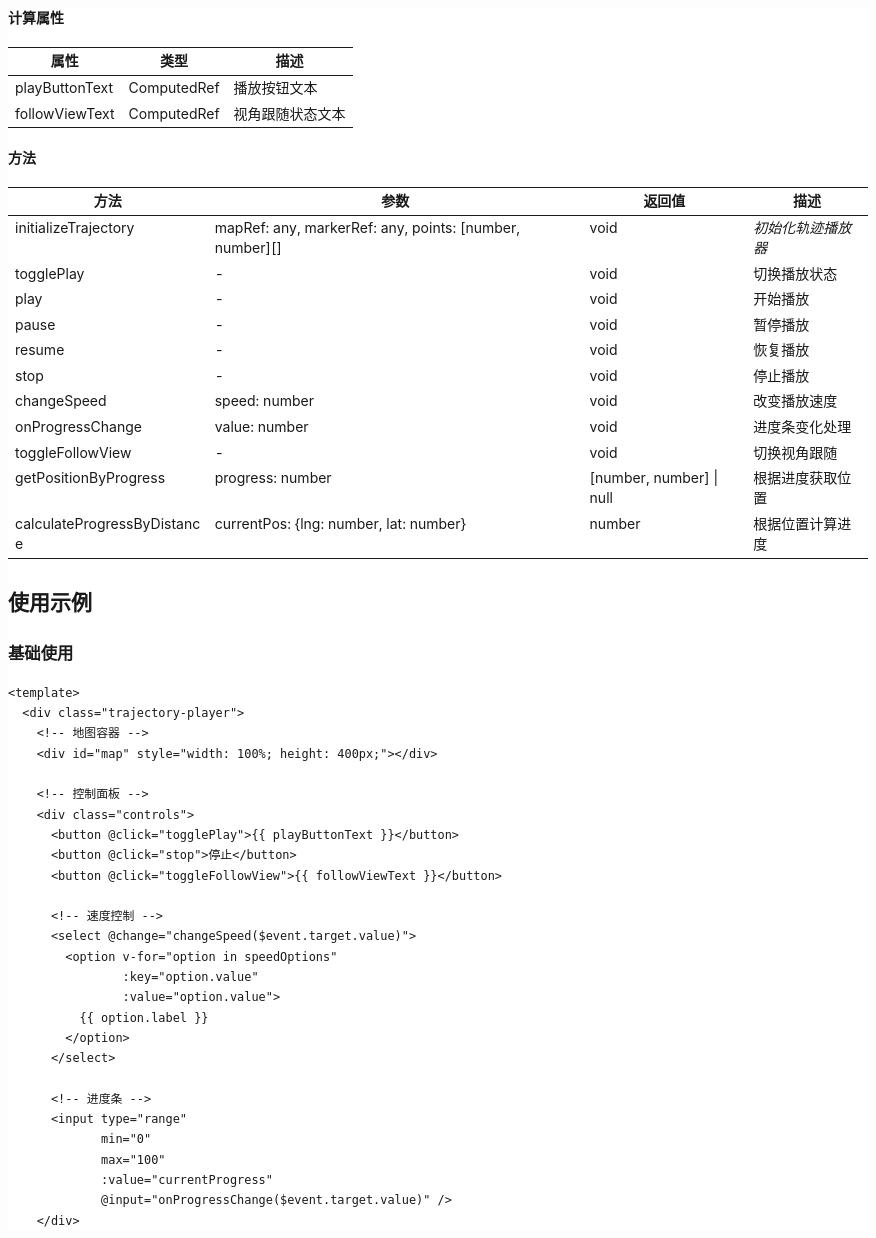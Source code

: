 #### 计算属性

| 属性             | 类型                  | 描述       |
| -------------- | ------------------- | -------- |
| playButtonText | ComputedRef<string> | 播放按钮文本   |
| followViewText | ComputedRef<string> | 视角跟随状态文本 |

#### 方法

| 方法                          | 参数                                                        | 返回值                       | 描述         |
| --------------------------- | --------------------------------------------------------- | ------------------------- | ---------- |
| initializeTrajectory        | mapRef: any, markerRef: any, points: \[number, number]\[] | void                      | *初始化轨迹播放器* |
| togglePlay                  | -                                                         | void                      | 切换播放状态     |
| play                        | -                                                         | void                      | 开始播放       |
| pause                       | -                                                         | void                      | 暂停播放       |
| resume                      | -                                                         | void                      | 恢复播放       |
| stop                        | -                                                         | void                      | 停止播放       |
| changeSpeed                 | speed: number                                             | void                      | 改变播放速度     |
| onProgressChange            | value: number                                             | void                      | 进度条变化处理    |
| toggleFollowView            | -                                                         | void                      | 切换视角跟随     |
| getPositionByProgress       | progress: number                                          | \[number, number] \| null | 根据进度获取位置   |
| calculateProgressByDistance | currentPos: {lng: number, lat: number}                    | number                    | 根据位置计算进度   |

## 使用示例

### 基础使用

```vue
<template>
  <div class="trajectory-player">
    <!-- 地图容器 -->
    <div id="map" style="width: 100%; height: 400px;"></div>
    
    <!-- 控制面板 -->
    <div class="controls">
      <button @click="togglePlay">{{ playButtonText }}</button>
      <button @click="stop">停止</button>
      <button @click="toggleFollowView">{{ followViewText }}</button>
      
      <!-- 速度控制 -->
      <select @change="changeSpeed($event.target.value)">
        <option v-for="option in speedOptions" 
                :key="option.value" 
                :value="option.value">
          {{ option.label }}
        </option>
      </select>
      
      <!-- 进度条 -->
      <input type="range" 
             min="0" 
             max="100" 
             :value="currentProgress"
             @input="onProgressChange($event.target.value)" />
    </div>
```